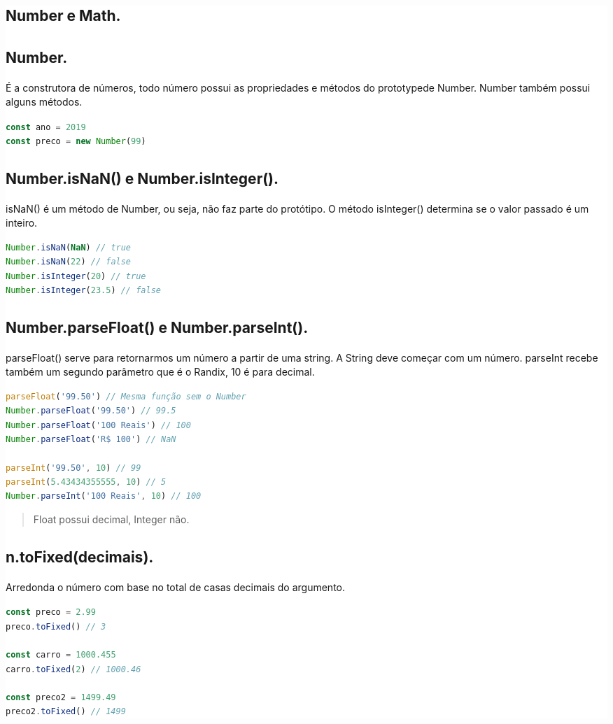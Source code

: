 ## Number e Math.

## Number.

É a construtora de números, todo número possui as propriedades e métodos do prototypede Number. Number também possui alguns métodos.

```js
const ano = 2019
const preco = new Number(99)
```

## Number.isNaN() e Number.isInteger().

isNaN() é um método de Number, ou seja, não faz parte do protótipo. O método isInteger() determina se o valor passado é um inteiro.

```js
Number.isNaN(NaN) // true
Number.isNaN(22) // false
Number.isInteger(20) // true
Number.isInteger(23.5) // false
```

## Number.parseFloat() e Number.parseInt().

parseFloat() serve para retornarmos um número a partir de uma string. A String deve começar com um número. parseInt recebe também um segundo parâmetro que é o Randix, 10 é para decimal.

```js
parseFloat('99.50') // Mesma função sem o Number
Number.parseFloat('99.50') // 99.5
Number.parseFloat('100 Reais') // 100
Number.parseFloat('R$ 100') // NaN

parseInt('99.50', 10) // 99
parseInt(5.43434355555, 10) // 5
Number.parseInt('100 Reais', 10) // 100
```

> Float possui decimal, Integer não.

## n.toFixed(decimais).

Arredonda o número com base no total de casas decimais do argumento.

```js
const preco = 2.99
preco.toFixed() // 3

const carro = 1000.455
carro.toFixed(2) // 1000.46

const preco2 = 1499.49
preco2.toFixed() // 1499
```
